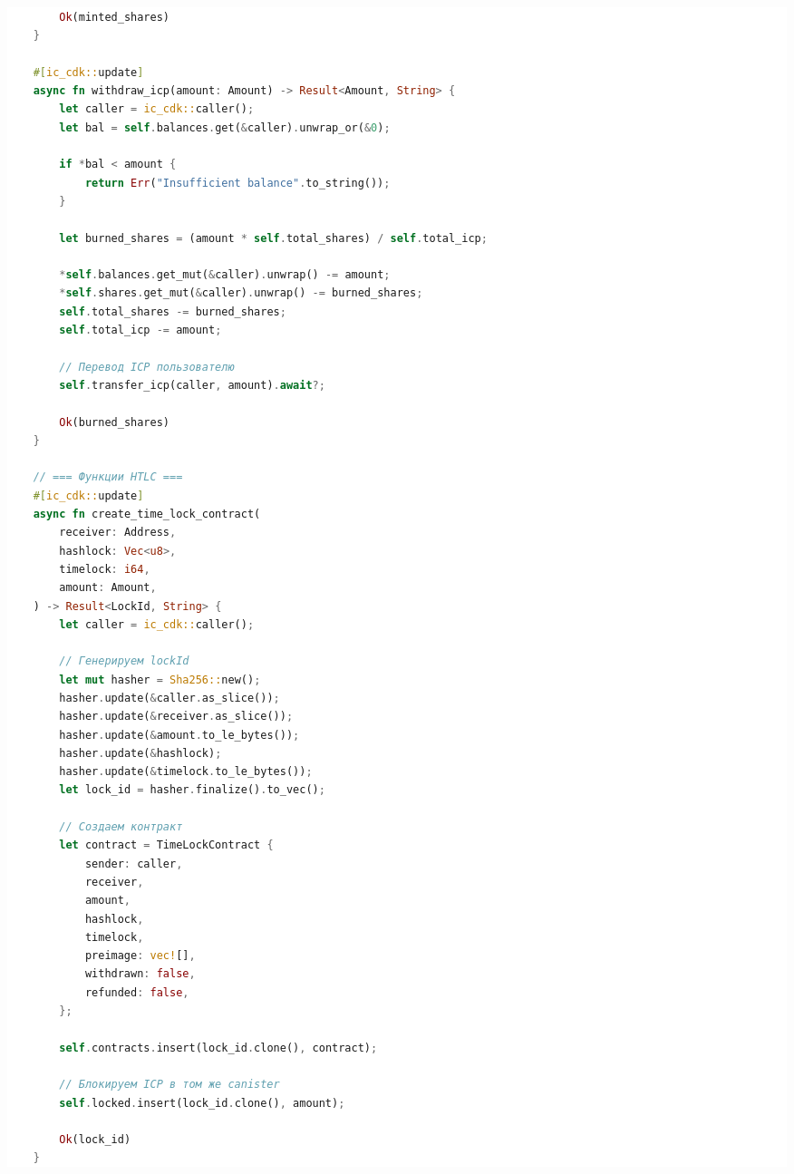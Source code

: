 ```rust
        Ok(minted_shares)
    }
    
    #[ic_cdk::update]
    async fn withdraw_icp(amount: Amount) -> Result<Amount, String> {
        let caller = ic_cdk::caller();
        let bal = self.balances.get(&caller).unwrap_or(&0);
        
        if *bal < amount {
            return Err("Insufficient balance".to_string());
        }
        
        let burned_shares = (amount * self.total_shares) / self.total_icp;
        
        *self.balances.get_mut(&caller).unwrap() -= amount;
        *self.shares.get_mut(&caller).unwrap() -= burned_shares;
        self.total_shares -= burned_shares;
        self.total_icp -= amount;
        
        // Перевод ICP пользователю
        self.transfer_icp(caller, amount).await?;
        
        Ok(burned_shares)
    }
    
    // === Функции HTLC ===
    #[ic_cdk::update]
    async fn create_time_lock_contract(
        receiver: Address,
        hashlock: Vec<u8>,
        timelock: i64,
        amount: Amount,
    ) -> Result<LockId, String> {
        let caller = ic_cdk::caller();
        
        // Генерируем lockId
        let mut hasher = Sha256::new();
        hasher.update(&caller.as_slice());
        hasher.update(&receiver.as_slice());
        hasher.update(&amount.to_le_bytes());
        hasher.update(&hashlock);
        hasher.update(&timelock.to_le_bytes());
        let lock_id = hasher.finalize().to_vec();
        
        // Создаем контракт
        let contract = TimeLockContract {
            sender: caller,
            receiver,
            amount,
            hashlock,
            timelock,
            preimage: vec![],
            withdrawn: false,
            refunded: false,
        };
        
        self.contracts.insert(lock_id.clone(), contract);
        
        // Блокируем ICP в том же canister
        self.locked.insert(lock_id.clone(), amount);
        
        Ok(lock_id)
    }
```